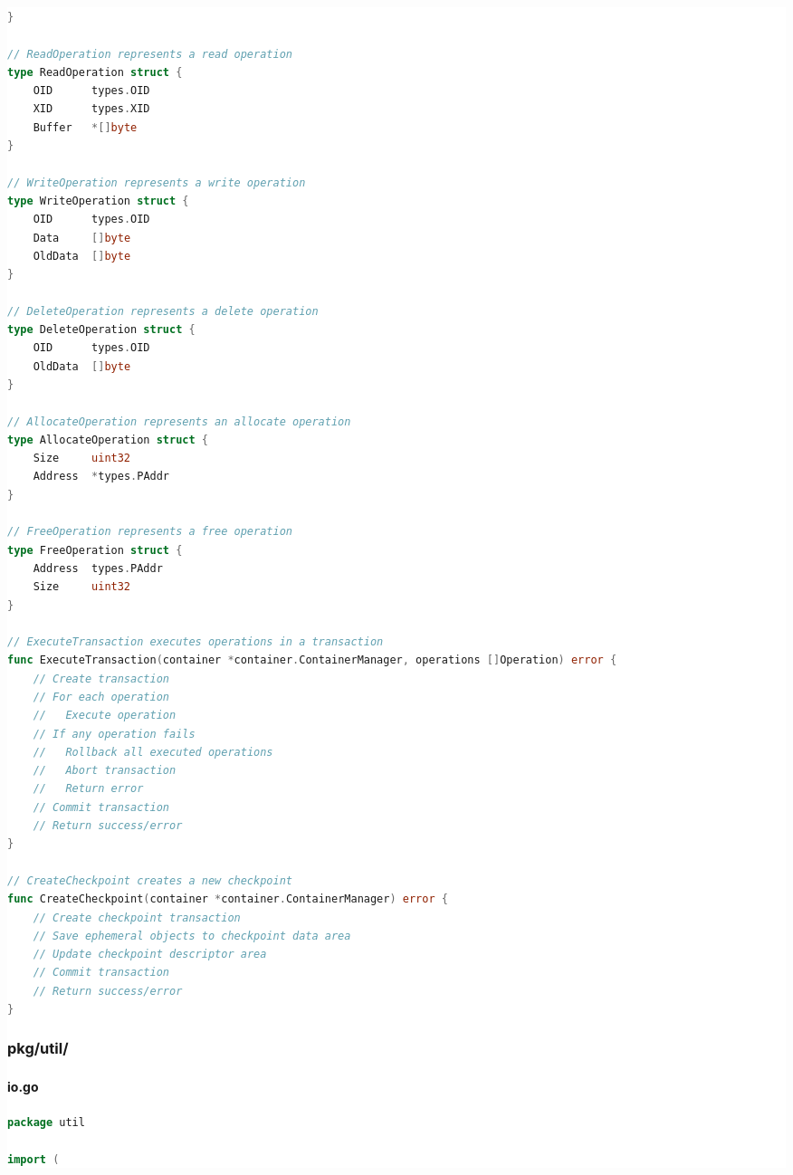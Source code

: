 ```go
}

// ReadOperation represents a read operation
type ReadOperation struct {
    OID      types.OID
    XID      types.XID
    Buffer   *[]byte
}

// WriteOperation represents a write operation
type WriteOperation struct {
    OID      types.OID
    Data     []byte
    OldData  []byte
}

// DeleteOperation represents a delete operation
type DeleteOperation struct {
    OID      types.OID
    OldData  []byte
}

// AllocateOperation represents an allocate operation
type AllocateOperation struct {
    Size     uint32
    Address  *types.PAddr
}

// FreeOperation represents a free operation
type FreeOperation struct {
    Address  types.PAddr
    Size     uint32
}

// ExecuteTransaction executes operations in a transaction
func ExecuteTransaction(container *container.ContainerManager, operations []Operation) error {
    // Create transaction
    // For each operation
    //   Execute operation
    // If any operation fails
    //   Rollback all executed operations
    //   Abort transaction
    //   Return error
    // Commit transaction
    // Return success/error
}

// CreateCheckpoint creates a new checkpoint
func CreateCheckpoint(container *container.ContainerManager) error {
    // Create checkpoint transaction
    // Save ephemeral objects to checkpoint data area
    // Update checkpoint descriptor area
    // Commit transaction
    // Return success/error
}
```
### pkg/util/
#### io.go
```go
package util

import (
```
